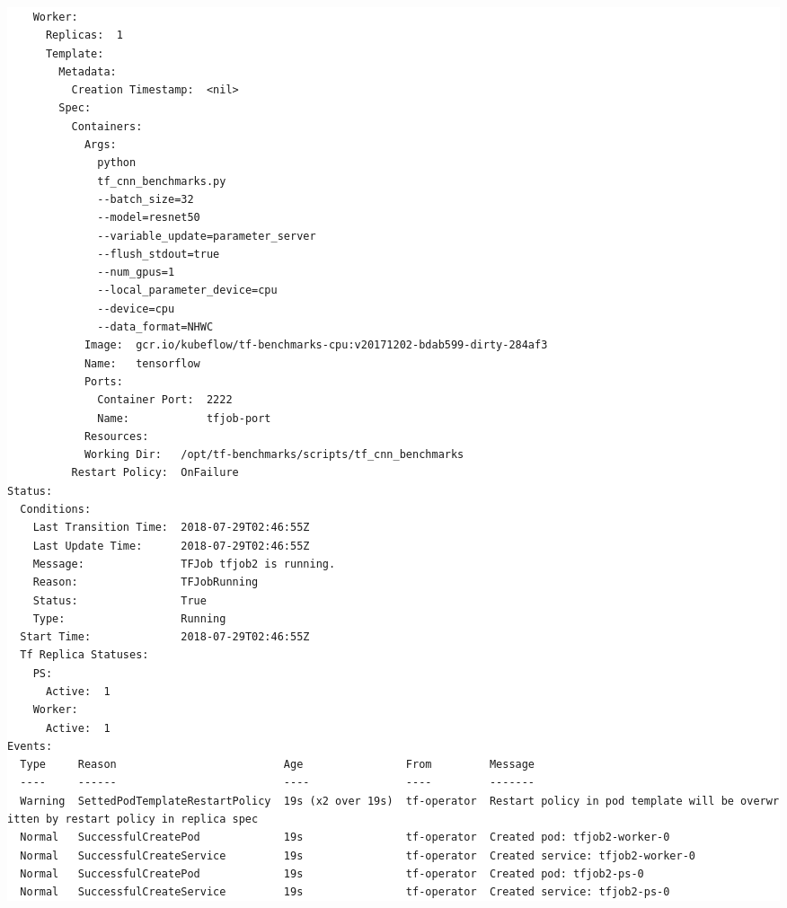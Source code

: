 ```
    Worker:
      Replicas:  1
      Template:
        Metadata:
          Creation Timestamp:  <nil>
        Spec:
          Containers:
            Args:
              python
              tf_cnn_benchmarks.py
              --batch_size=32
              --model=resnet50
              --variable_update=parameter_server
              --flush_stdout=true
              --num_gpus=1
              --local_parameter_device=cpu
              --device=cpu
              --data_format=NHWC
            Image:  gcr.io/kubeflow/tf-benchmarks-cpu:v20171202-bdab599-dirty-284af3
            Name:   tensorflow
            Ports:
              Container Port:  2222
              Name:            tfjob-port
            Resources:
            Working Dir:   /opt/tf-benchmarks/scripts/tf_cnn_benchmarks
          Restart Policy:  OnFailure
Status:
  Conditions:
    Last Transition Time:  2018-07-29T02:46:55Z
    Last Update Time:      2018-07-29T02:46:55Z
    Message:               TFJob tfjob2 is running.
    Reason:                TFJobRunning
    Status:                True
    Type:                  Running
  Start Time:              2018-07-29T02:46:55Z
  Tf Replica Statuses:
    PS:
      Active:  1
    Worker:
      Active:  1
Events:
  Type     Reason                          Age                From         Message
  ----     ------                          ----               ----         -------
  Warning  SettedPodTemplateRestartPolicy  19s (x2 over 19s)  tf-operator  Restart policy in pod template will be overwritten by restart policy in replica spec
  Normal   SuccessfulCreatePod             19s                tf-operator  Created pod: tfjob2-worker-0
  Normal   SuccessfulCreateService         19s                tf-operator  Created service: tfjob2-worker-0
  Normal   SuccessfulCreatePod             19s                tf-operator  Created pod: tfjob2-ps-0
  Normal   SuccessfulCreateService         19s                tf-operator  Created service: tfjob2-ps-0
```
